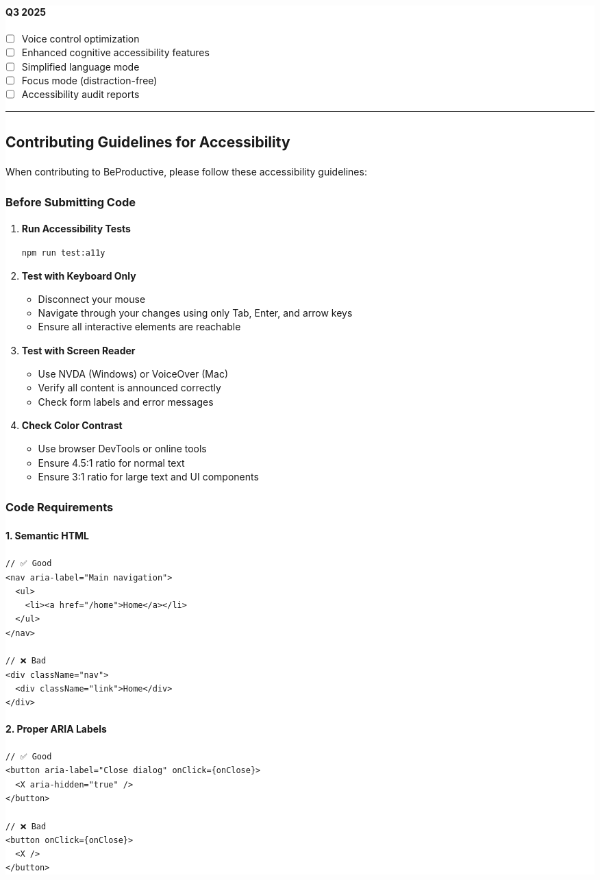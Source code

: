 #### Q3 2025
- [ ] Voice control optimization
- [ ] Enhanced cognitive accessibility features
- [ ] Simplified language mode
- [ ] Focus mode (distraction-free)
- [ ] Accessibility audit reports

---

## Contributing Guidelines for Accessibility

When contributing to BeProductive, please follow these accessibility guidelines:

### Before Submitting Code

1. **Run Accessibility Tests**
   ```bash
   npm run test:a11y
   ```

2. **Test with Keyboard Only**
   - Disconnect your mouse
   - Navigate through your changes using only Tab, Enter, and arrow keys
   - Ensure all interactive elements are reachable

3. **Test with Screen Reader**
   - Use NVDA (Windows) or VoiceOver (Mac)
   - Verify all content is announced correctly
   - Check form labels and error messages

4. **Check Color Contrast**
   - Use browser DevTools or online tools
   - Ensure 4.5:1 ratio for normal text
   - Ensure 3:1 ratio for large text and UI components

### Code Requirements

#### 1. Semantic HTML
```tsx
// ✅ Good
<nav aria-label="Main navigation">
  <ul>
    <li><a href="/home">Home</a></li>
  </ul>
</nav>

// ❌ Bad
<div className="nav">
  <div className="link">Home</div>
</div>
```

#### 2. Proper ARIA Labels
```tsx
// ✅ Good
<button aria-label="Close dialog" onClick={onClose}>
  <X aria-hidden="true" />
</button>

// ❌ Bad
<button onClick={onClose}>
  <X />
</button>
```
